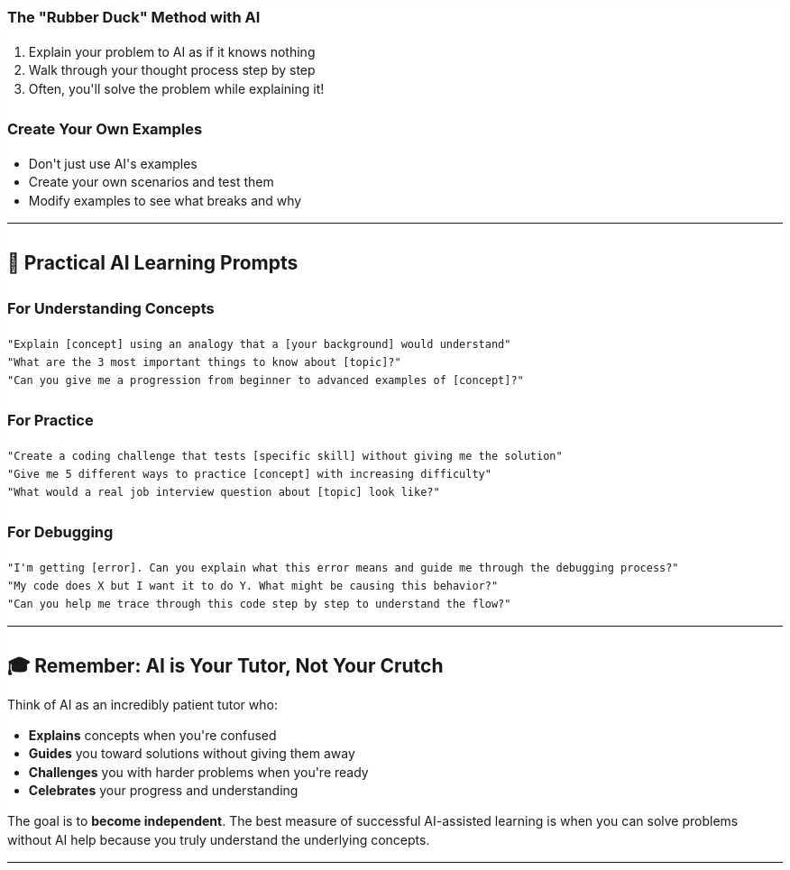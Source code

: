 ### The "Rubber Duck" Method with AI

1. Explain your problem to AI as if it knows nothing
2. Walk through your thought process step by step
3. Often, you'll solve the problem while explaining it!

### Create Your Own Examples

- Don't just use AI's examples
- Create your own scenarios and test them
- Modify examples to see what breaks and why

---

## 📝 Practical AI Learning Prompts

### For Understanding Concepts

```
"Explain [concept] using an analogy that a [your background] would understand"
"What are the 3 most important things to know about [topic]?"
"Can you give me a progression from beginner to advanced examples of [concept]?"
```

### For Practice

```
"Create a coding challenge that tests [specific skill] without giving me the solution"
"Give me 5 different ways to practice [concept] with increasing difficulty"
"What would a real job interview question about [topic] look like?"
```

### For Debugging

```
"I'm getting [error]. Can you explain what this error means and guide me through the debugging process?"
"My code does X but I want it to do Y. What might be causing this behavior?"
"Can you help me trace through this code step by step to understand the flow?"
```

---

## 🎓 Remember: AI is Your Tutor, Not Your Crutch

Think of AI as an incredibly patient tutor who:

- **Explains** concepts when you're confused
- **Guides** you toward solutions without giving them away
- **Challenges** you with harder problems when you're ready
- **Celebrates** your progress and understanding

The goal is to **become independent**. The best measure of successful AI-assisted learning is when you can solve problems without AI help because you truly understand the underlying concepts.

---